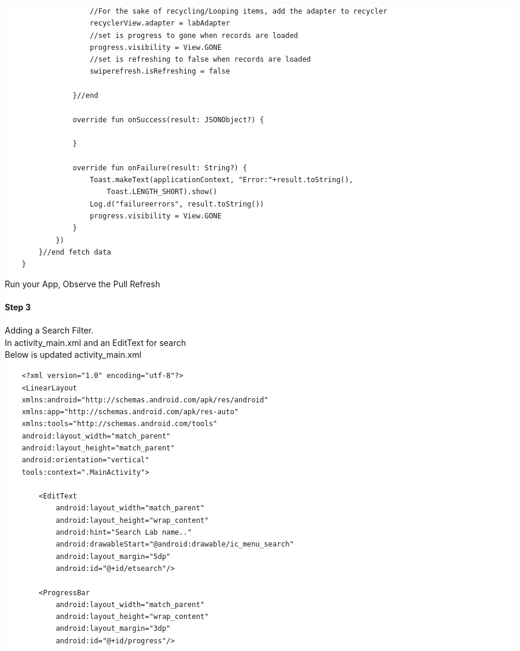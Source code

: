                         //For the sake of recycling/Looping items, add the adapter to recycler
                        recyclerView.adapter = labAdapter
                        //set is progress to gone when records are loaded
                        progress.visibility = View.GONE
                        //set is refreshing to false when records are loaded
                        swiperefresh.isRefreshing = false
        
                    }//end
        
                    override fun onSuccess(result: JSONObject?) {
        
                    }
        
                    override fun onFailure(result: String?) {
                        Toast.makeText(applicationContext, "Error:"+result.toString(),
                            Toast.LENGTH_SHORT).show()
                        Log.d("failureerrors", result.toString())
                        progress.visibility = View.GONE
                    }
                })
            }//end fetch data
        }

Run your App, Observe the Pull Refresh
<br>

#### Step 3
Adding a Search Filter. <br>
In activity_main.xml and an EditText for search <br>
Below is updated activity_main.xml <br>

        <?xml version="1.0" encoding="utf-8"?>
        <LinearLayout
        xmlns:android="http://schemas.android.com/apk/res/android"
        xmlns:app="http://schemas.android.com/apk/res-auto"
        xmlns:tools="http://schemas.android.com/tools"
        android:layout_width="match_parent"
        android:layout_height="match_parent"
        android:orientation="vertical"
        tools:context=".MainActivity">

            <EditText
                android:layout_width="match_parent"
                android:layout_height="wrap_content"
                android:hint="Search Lab name.."
                android:drawableStart="@android:drawable/ic_menu_search"
                android:layout_margin="5dp"
                android:id="@+id/etsearch"/>
            
            <ProgressBar
                android:layout_width="match_parent"
                android:layout_height="wrap_content"
                android:layout_margin="3dp"
                android:id="@+id/progress"/>
        